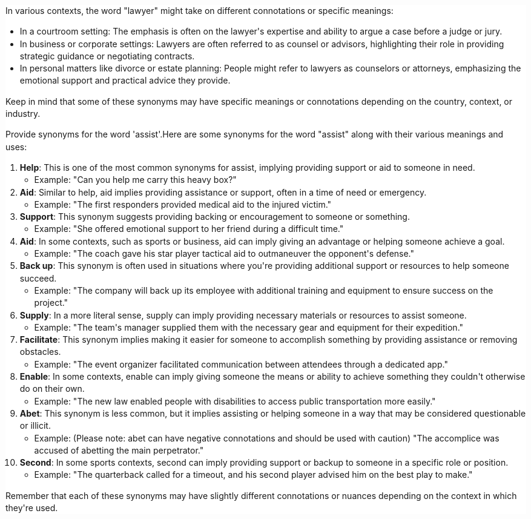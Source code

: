 In various contexts, the word "lawyer" might take on different connotations or specific meanings:

* In a courtroom setting: The emphasis is often on the lawyer's expertise and ability to argue a case before a judge or jury.
* In business or corporate settings: Lawyers are often referred to as counsel or advisors, highlighting their role in providing strategic guidance or negotiating contracts.
* In personal matters like divorce or estate planning: People might refer to lawyers as counselors or attorneys, emphasizing the emotional support and practical advice they provide.

Keep in mind that some of these synonyms may have specific meanings or connotations depending on the country, context, or industry.
<end>

Provide synonyms for the word 'assist'.<start>Here are some synonyms for the word "assist" along with their various meanings and uses:

1. **Help**: This is one of the most common synonyms for assist, implying providing support or aid to someone in need.
	* Example: "Can you help me carry this heavy box?"
2. **Aid**: Similar to help, aid implies providing assistance or support, often in a time of need or emergency.
	* Example: "The first responders provided medical aid to the injured victim."
3. **Support**: This synonym suggests providing backing or encouragement to someone or something.
	* Example: "She offered emotional support to her friend during a difficult time."
4. **Aid**: In some contexts, such as sports or business, aid can imply giving an advantage or helping someone achieve a goal.
	* Example: "The coach gave his star player tactical aid to outmaneuver the opponent's defense."
5. **Back up**: This synonym is often used in situations where you're providing additional support or resources to help someone succeed.
	* Example: "The company will back up its employee with additional training and equipment to ensure success on the project."
6. **Supply**: In a more literal sense, supply can imply providing necessary materials or resources to assist someone.
	* Example: "The team's manager supplied them with the necessary gear and equipment for their expedition."
7. **Facilitate**: This synonym implies making it easier for someone to accomplish something by providing assistance or removing obstacles.
	* Example: "The event organizer facilitated communication between attendees through a dedicated app."
8. **Enable**: In some contexts, enable can imply giving someone the means or ability to achieve something they couldn't otherwise do on their own.
	* Example: "The new law enabled people with disabilities to access public transportation more easily."
9. **Abet**: This synonym is less common, but it implies assisting or helping someone in a way that may be considered questionable or illicit.
	* Example: (Please note: abet can have negative connotations and should be used with caution) "The accomplice was accused of abetting the main perpetrator."
10. **Second**: In some sports contexts, second can imply providing support or backup to someone in a specific role or position.
	* Example: "The quarterback called for a timeout, and his second player advised him on the best play to make."

Remember that each of these synonyms may have slightly different connotations or nuances depending on the context in which they're used.
<end>
